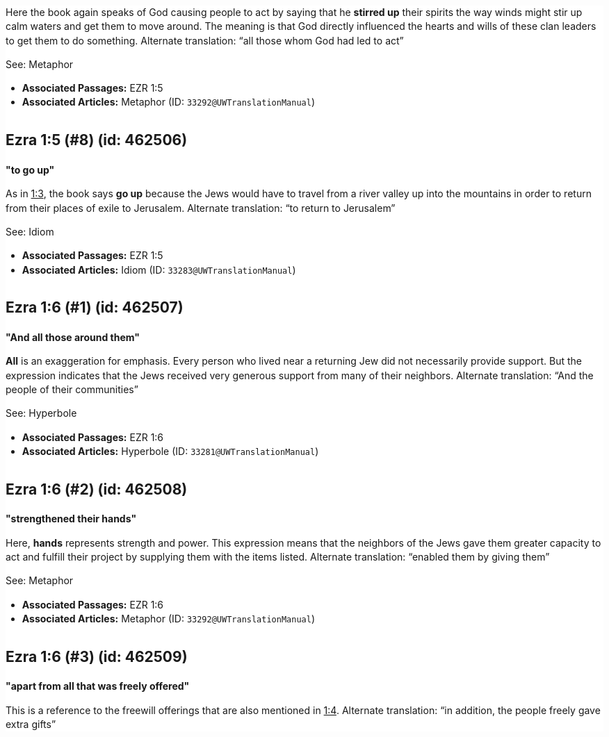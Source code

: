 Here the book again speaks of God causing people to act by saying that he **stirred up** their spirits the way winds might stir up calm waters and get them to move around. The meaning is that God directly influenced the hearts and wills of these clan leaders to get them to do something. Alternate translation: “all those whom God had led to act”

See: Metaphor

* **Associated Passages:** EZR 1:5
* **Associated Articles:** Metaphor (ID: `33292@UWTranslationManual`)

## Ezra 1:5 (#8) (id: 462506)

**"to go up"**

As in [1:3](https://ref.ly/Ezra1:3), the book says **go up** because the Jews would have to travel from a river valley up into the mountains in order to return from their places of exile to Jerusalem. Alternate translation: “to return to Jerusalem”

See: Idiom

* **Associated Passages:** EZR 1:5
* **Associated Articles:** Idiom (ID: `33283@UWTranslationManual`)

## Ezra 1:6 (#1) (id: 462507)

**"And all those around them"**

**All** is an exaggeration for emphasis. Every person who lived near a returning Jew did not necessarily provide support. But the expression indicates that the Jews received very generous support from many of their neighbors. Alternate translation: “And the people of their communities”

See: Hyperbole

* **Associated Passages:** EZR 1:6
* **Associated Articles:** Hyperbole (ID: `33281@UWTranslationManual`)

## Ezra 1:6 (#2) (id: 462508)

**"strengthened their hands"**

Here, **hands** represents strength and power. This expression means that the neighbors of the Jews gave them greater capacity to act and fulfill their project by supplying them with the items listed. Alternate translation: “enabled them by giving them”

See: Metaphor

* **Associated Passages:** EZR 1:6
* **Associated Articles:** Metaphor (ID: `33292@UWTranslationManual`)

## Ezra 1:6 (#3) (id: 462509)

**"apart from all that was freely offered"**

This is a reference to the freewill offerings that are also mentioned in [1:4](https://ref.ly/Ezra1:4). Alternate translation: “in addition, the people freely gave extra gifts”
